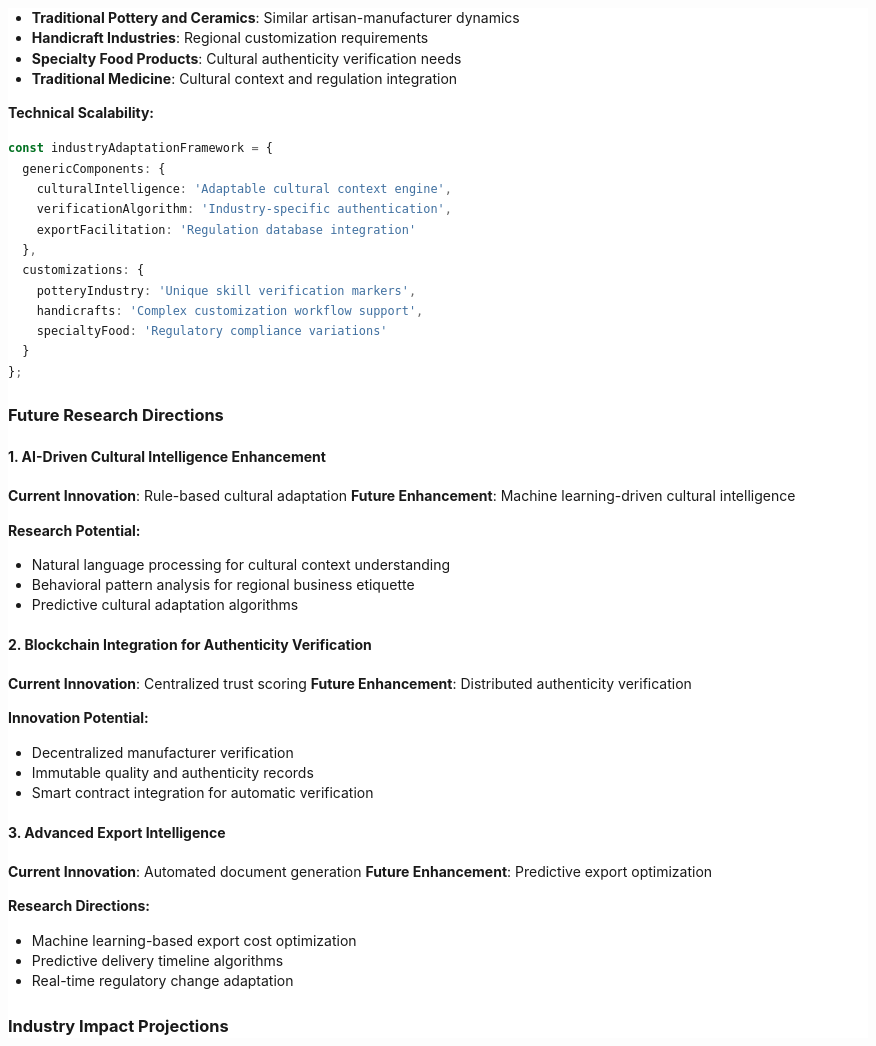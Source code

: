 - **Traditional Pottery and Ceramics**: Similar artisan-manufacturer dynamics
- **Handicraft Industries**: Regional customization requirements
- **Specialty Food Products**: Cultural authenticity verification needs
- **Traditional Medicine**: Cultural context and regulation integration

**Technical Scalability:**
```typescript
const industryAdaptationFramework = {
  genericComponents: {
    culturalIntelligence: 'Adaptable cultural context engine',
    verificationAlgorithm: 'Industry-specific authentication',
    exportFacilitation: 'Regulation database integration'
  },
  customizations: {
    potteryIndustry: 'Unique skill verification markers',
    handicrafts: 'Complex customization workflow support',
    specialtyFood: 'Regulatory compliance variations'
  }
};
```

### Future Research Directions

#### 1. AI-Driven Cultural Intelligence Enhancement

**Current Innovation**: Rule-based cultural adaptation
**Future Enhancement**: Machine learning-driven cultural intelligence

**Research Potential:**
- Natural language processing for cultural context understanding
- Behavioral pattern analysis for regional business etiquette
- Predictive cultural adaptation algorithms

#### 2. Blockchain Integration for Authenticity Verification

**Current Innovation**: Centralized trust scoring
**Future Enhancement**: Distributed authenticity verification

**Innovation Potential:**
- Decentralized manufacturer verification
- Immutable quality and authenticity records
- Smart contract integration for automatic verification

#### 3. Advanced Export Intelligence

**Current Innovation**: Automated document generation
**Future Enhancement**: Predictive export optimization

**Research Directions:**
- Machine learning-based export cost optimization
- Predictive delivery timeline algorithms
- Real-time regulatory change adaptation

### Industry Impact Projections
